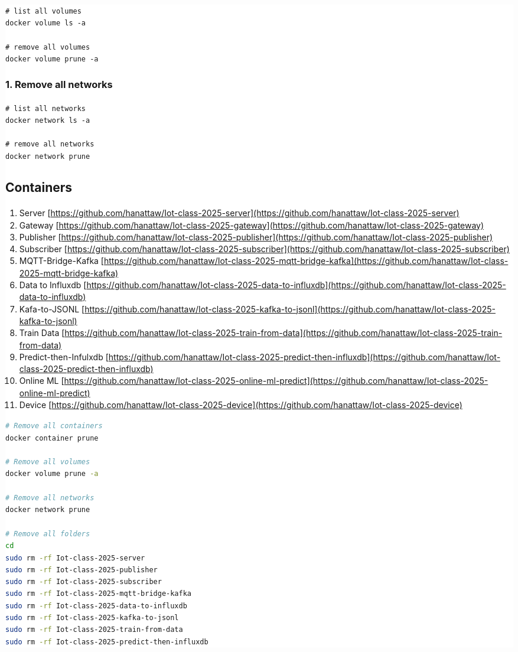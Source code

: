 ```docker
# list all volumes
docker volume ls -a

# remove all volumes
docker volume prune -a 
```

### 1. Remove all networks

```docker
# list all networks
docker network ls -a

# remove all networks
docker network prune
```


## Containers
1. Server [https://github.com/hanattaw/Iot-class-2025-server](https://github.com/hanattaw/Iot-class-2025-server)
1. Gateway [https://github.com/hanattaw/Iot-class-2025-gateway](https://github.com/hanattaw/Iot-class-2025-gateway)
1. Publisher [https://github.com/hanattaw/Iot-class-2025-publisher](https://github.com/hanattaw/Iot-class-2025-publisher)
1. Subscriber [https://github.com/hanattaw/Iot-class-2025-subscriber](https://github.com/hanattaw/Iot-class-2025-subscriber)
1. MQTT-Bridge-Kafka [https://github.com/hanattaw/Iot-class-2025-mqtt-bridge-kafka](https://github.com/hanattaw/Iot-class-2025-mqtt-bridge-kafka)
1. Data to Influxdb [https://github.com/hanattaw/Iot-class-2025-data-to-influxdb](https://github.com/hanattaw/Iot-class-2025-data-to-influxdb)
1. Kafa-to-JSONL [https://github.com/hanattaw/Iot-class-2025-kafka-to-jsonl](https://github.com/hanattaw/Iot-class-2025-kafka-to-jsonl)
1. Train Data [https://github.com/hanattaw/Iot-class-2025-train-from-data](https://github.com/hanattaw/Iot-class-2025-train-from-data)
1. Predict-then-Infulxdb [https://github.com/hanattaw/Iot-class-2025-predict-then-influxdb](https://github.com/hanattaw/Iot-class-2025-predict-then-influxdb)
1. Online ML [https://github.com/hanattaw/Iot-class-2025-online-ml-predict](https://github.com/hanattaw/Iot-class-2025-online-ml-predict)
1. Device [https://github.com/hanattaw/Iot-class-2025-device](https://github.com/hanattaw/Iot-class-2025-device)




```bash
# Remove all containers
docker container prune

# Remove all volumes
docker volume prune -a 

# Remove all networks
docker network prune

# Remove all folders
cd 
sudo rm -rf Iot-class-2025-server
sudo rm -rf Iot-class-2025-publisher
sudo rm -rf Iot-class-2025-subscriber
sudo rm -rf Iot-class-2025-mqtt-bridge-kafka
sudo rm -rf Iot-class-2025-data-to-influxdb
sudo rm -rf Iot-class-2025-kafka-to-jsonl
sudo rm -rf Iot-class-2025-train-from-data
sudo rm -rf Iot-class-2025-predict-then-influxdb
```